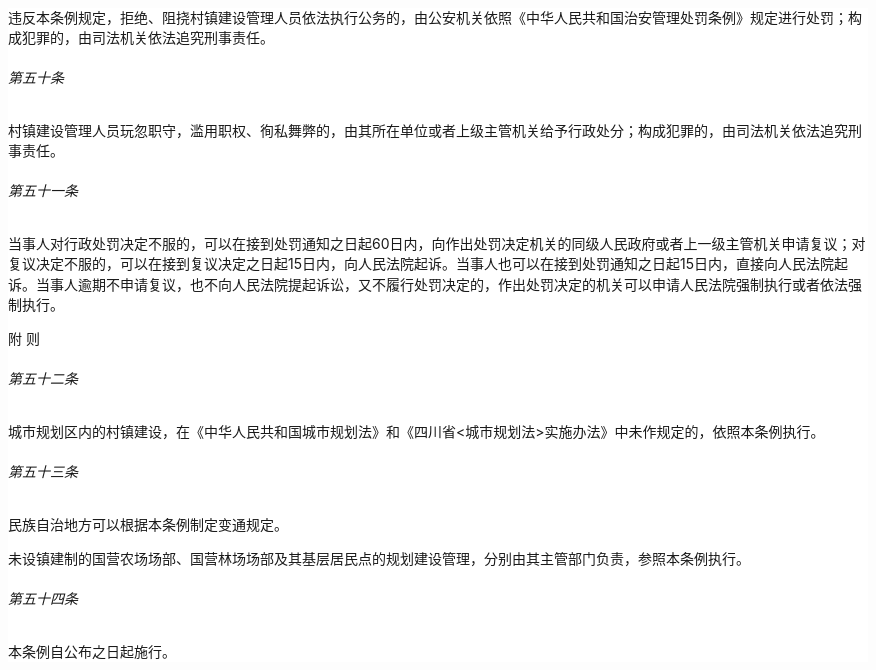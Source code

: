 违反本条例规定，拒绝、阻挠村镇建设管理人员依法执行公务的，由公安机关依照《中华人民共和国治安管理处罚条例》规定进行处罚；构成犯罪的，由司法机关依法追究刑事责任。

###### 第五十条

村镇建设管理人员玩忽职守，滥用职权、徇私舞弊的，由其所在单位或者上级主管机关给予行政处分；构成犯罪的，由司法机关依法追究刑事责任。

###### 第五十一条

当事人对行政处罚决定不服的，可以在接到处罚通知之日起60日内，向作出处罚决定机关的同级人民政府或者上一级主管机关申请复议；对复议决定不服的，可以在接到复议决定之日起15日内，向人民法院起诉。当事人也可以在接到处罚通知之日起15日内，直接向人民法院起诉。当事人逾期不申请复议，也不向人民法院提起诉讼，又不履行处罚决定的，作出处罚决定的机关可以申请人民法院强制执行或者依法强制执行。

附 则

###### 第五十二条

城市规划区内的村镇建设，在《中华人民共和国城市规划法》和《四川省<城市规划法>实施办法》中未作规定的，依照本条例执行。

###### 第五十三条

民族自治地方可以根据本条例制定变通规定。

未设镇建制的国营农场场部、国营林场场部及其基层居民点的规划建设管理，分别由其主管部门负责，参照本条例执行。

###### 第五十四条

本条例自公布之日起施行。
